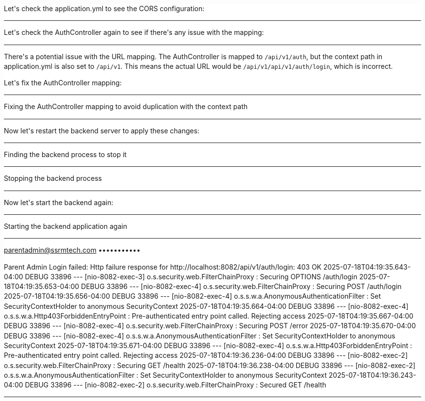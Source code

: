 
Let's check the application.yml to see the CORS configuration:

---

Let's check the AuthController again to see if there's any issue with the mapping:

---

There's a potential issue with the URL mapping. The AuthController is mapped to `/api/v1/auth`, but the context path in application.yml is also set to `/api/v1`. This means the actual URL would be `/api/v1/api/v1/auth/login`, which is incorrect.

Let's fix the AuthController mapping:

---

Fixing the AuthController mapping to avoid duplication with the context path

---

Now let's restart the backend server to apply these changes:

---

Finding the backend process to stop it

---

Stopping the backend process

---

Now let's start the backend again:

---

Starting the backend application again

---

parentadmin@ssrmtech.com
•••••••••••

Parent Admin
Login failed: Http failure response for http://localhost:8082/api/v1/auth/login: 403 OK  2025-07-18T04:19:35.643-04:00 DEBUG 33896 --- [nio-8082-exec-3] o.s.security.web.FilterChainProxy        : Securing OPTIONS /auth/login
2025-07-18T04:19:35.653-04:00 DEBUG 33896 --- [nio-8082-exec-4] o.s.security.web.FilterChainProxy        : Securing POST /auth/login
2025-07-18T04:19:35.656-04:00 DEBUG 33896 --- [nio-8082-exec-4] o.s.s.w.a.AnonymousAuthenticationFilter  : Set SecurityContextHolder to anonymous SecurityContext
2025-07-18T04:19:35.664-04:00 DEBUG 33896 --- [nio-8082-exec-4] o.s.s.w.a.Http403ForbiddenEntryPoint     : Pre-authenticated entry point called. Rejecting access
2025-07-18T04:19:35.667-04:00 DEBUG 33896 --- [nio-8082-exec-4] o.s.security.web.FilterChainProxy        : Securing POST /error
2025-07-18T04:19:35.670-04:00 DEBUG 33896 --- [nio-8082-exec-4] o.s.s.w.a.AnonymousAuthenticationFilter  : Set SecurityContextHolder to anonymous SecurityContext
2025-07-18T04:19:35.671-04:00 DEBUG 33896 --- [nio-8082-exec-4] o.s.s.w.a.Http403ForbiddenEntryPoint     : Pre-authenticated entry point called. Rejecting access
2025-07-18T04:19:36.236-04:00 DEBUG 33896 --- [nio-8082-exec-2] o.s.security.web.FilterChainProxy        : Securing GET /health
2025-07-18T04:19:36.238-04:00 DEBUG 33896 --- [nio-8082-exec-2] o.s.s.w.a.AnonymousAuthenticationFilter  : Set SecurityContextHolder to anonymous SecurityContext
2025-07-18T04:19:36.243-04:00 DEBUG 33896 --- [nio-8082-exec-2] o.s.security.web.FilterChainProxy        : Secured GET /health

---